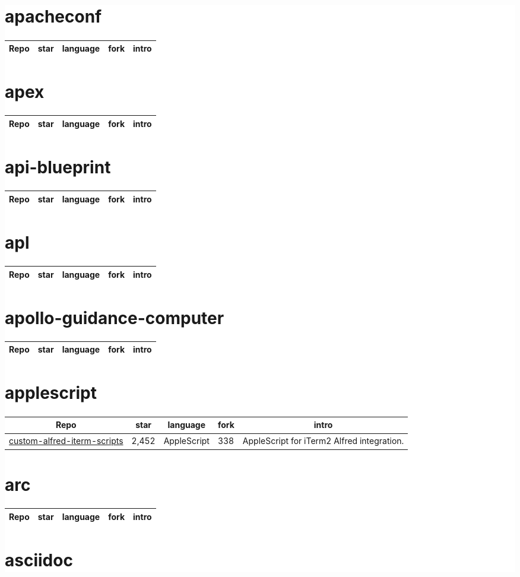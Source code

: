 
# apacheconf

Repo|star|language|fork|intro
-|-|-|-|-



# apex

Repo|star|language|fork|intro
-|-|-|-|-



# api-blueprint

Repo|star|language|fork|intro
-|-|-|-|-



# apl

Repo|star|language|fork|intro
-|-|-|-|-



# apollo-guidance-computer

Repo|star|language|fork|intro
-|-|-|-|-



# applescript

Repo|star|language|fork|intro
-|-|-|-|-
[custom-alfred-iterm-scripts](https://github.com/vitorgalvao/custom-alfred-iterm-scripts)|2,452|AppleScript|338|AppleScript for iTerm2 Alfred integration.


# arc

Repo|star|language|fork|intro
-|-|-|-|-



# asciidoc
